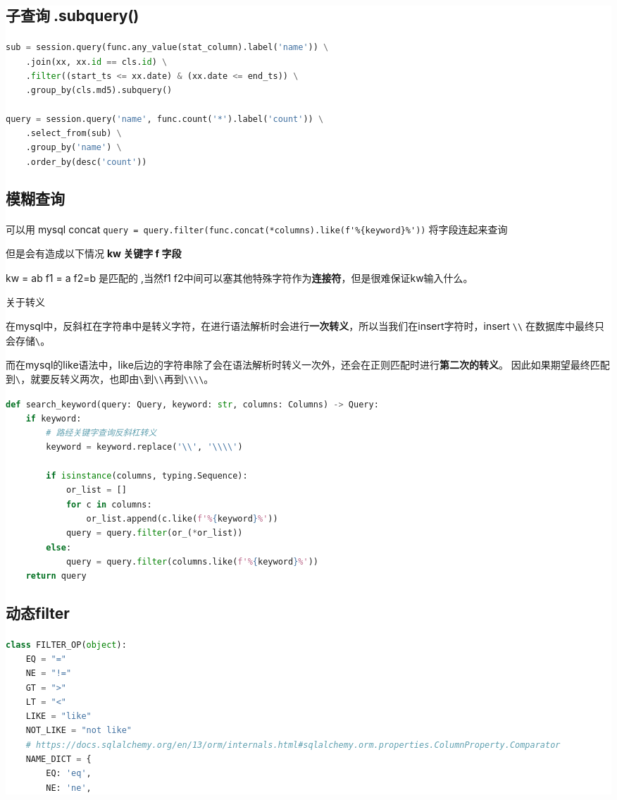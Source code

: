 ```python
```

## 子查询 .subquery()

```python
sub = session.query(func.any_value(stat_column).label('name')) \
    .join(xx, xx.id == cls.id) \
    .filter((start_ts <= xx.date) & (xx.date <= end_ts)) \
    .group_by(cls.md5).subquery()

query = session.query('name', func.count('*').label('count')) \
    .select_from(sub) \
    .group_by('name') \
    .order_by(desc('count'))
```

## 模糊查询
可以用 mysql concat `query =
query.filter(func.concat(*columns).like(f'%{keyword}%'))` 将字段连起来查询

但是会有造成以下情况 **kw 关键字 f 字段**

kw = ab f1 = a f2=b 是匹配的 ,当然f1
f2中间可以塞其他特殊字符作为**连接符**，但是很难保证kw输入什么。


关于转义

在mysql中，反斜杠在字符串中是转义字符，在进行语法解析时会进行**一次转义**，所以当我们在insert字符时，insert `\\`
在数据库中最终只会存储`\`。

而在mysql的like语法中，like后边的字符串除了会在语法解析时转义一次外，还会在正则匹配时进行**第二次的转义**。
因此如果期望最终匹配到`\`，就要反转义两次，也即由`\`到`\\`再到`\\\\`。


```python
def search_keyword(query: Query, keyword: str, columns: Columns) -> Query:
    if keyword:
        # 路经关键字查询反斜杠转义
        keyword = keyword.replace('\\', '\\\\')

        if isinstance(columns, typing.Sequence):
            or_list = []
            for c in columns:
                or_list.append(c.like(f'%{keyword}%'))
            query = query.filter(or_(*or_list))
        else:
            query = query.filter(columns.like(f'%{keyword}%'))
    return query
```

## 动态filter

```python
class FILTER_OP(object):
    EQ = "="
    NE = "!="
    GT = ">"
    LT = "<"
    LIKE = "like"
    NOT_LIKE = "not like"
    # https://docs.sqlalchemy.org/en/13/orm/internals.html#sqlalchemy.orm.properties.ColumnProperty.Comparator
    NAME_DICT = {
        EQ: 'eq',
        NE: 'ne',
```